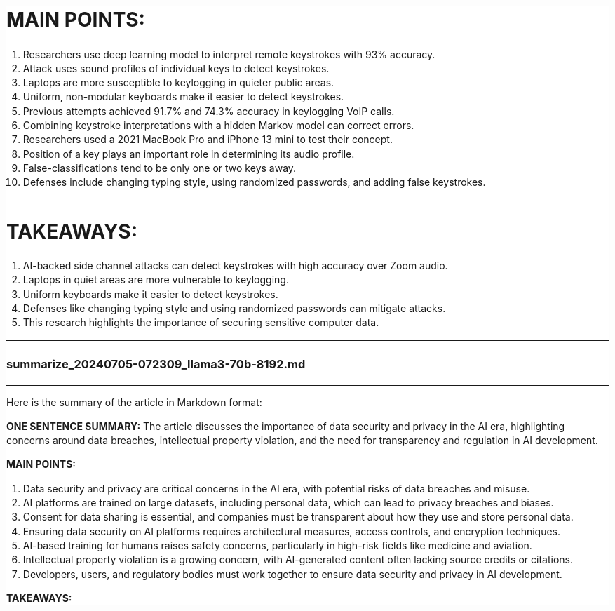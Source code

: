 # MAIN POINTS:
1. Researchers use deep learning model to interpret remote keystrokes with 93% accuracy.
2. Attack uses sound profiles of individual keys to detect keystrokes.
3. Laptops are more susceptible to keylogging in quieter public areas.
4. Uniform, non-modular keyboards make it easier to detect keystrokes.
5. Previous attempts achieved 91.7% and 74.3% accuracy in keylogging VoIP calls.
6. Combining keystroke interpretations with a hidden Markov model can correct errors.
7. Researchers used a 2021 MacBook Pro and iPhone 13 mini to test their concept.
8. Position of a key plays an important role in determining its audio profile.
9. False-classifications tend to be only one or two keys away.
10. Defenses include changing typing style, using randomized passwords, and adding false keystrokes.

# TAKEAWAYS:
1. AI-backed side channel attacks can detect keystrokes with high accuracy over Zoom audio.
2. Laptops in quiet areas are more vulnerable to keylogging.
3. Uniform keyboards make it easier to detect keystrokes.
4. Defenses like changing typing style and using randomized passwords can mitigate attacks.
5. This research highlights the importance of securing sensitive computer data.

---

### summarize_20240705-072309_llama3-70b-8192.md
---
Here is the summary of the article in Markdown format:

**ONE SENTENCE SUMMARY:**
The article discusses the importance of data security and privacy in the AI era, highlighting concerns around data breaches, intellectual property violation, and the need for transparency and regulation in AI development.

**MAIN POINTS:**

1. Data security and privacy are critical concerns in the AI era, with potential risks of data breaches and misuse.
2. AI platforms are trained on large datasets, including personal data, which can lead to privacy breaches and biases.
3. Consent for data sharing is essential, and companies must be transparent about how they use and store personal data.
4. Ensuring data security on AI platforms requires architectural measures, access controls, and encryption techniques.
5. AI-based training for humans raises safety concerns, particularly in high-risk fields like medicine and aviation.
6. Intellectual property violation is a growing concern, with AI-generated content often lacking source credits or citations.
7. Developers, users, and regulatory bodies must work together to ensure data security and privacy in AI development.

**TAKEAWAYS:**
